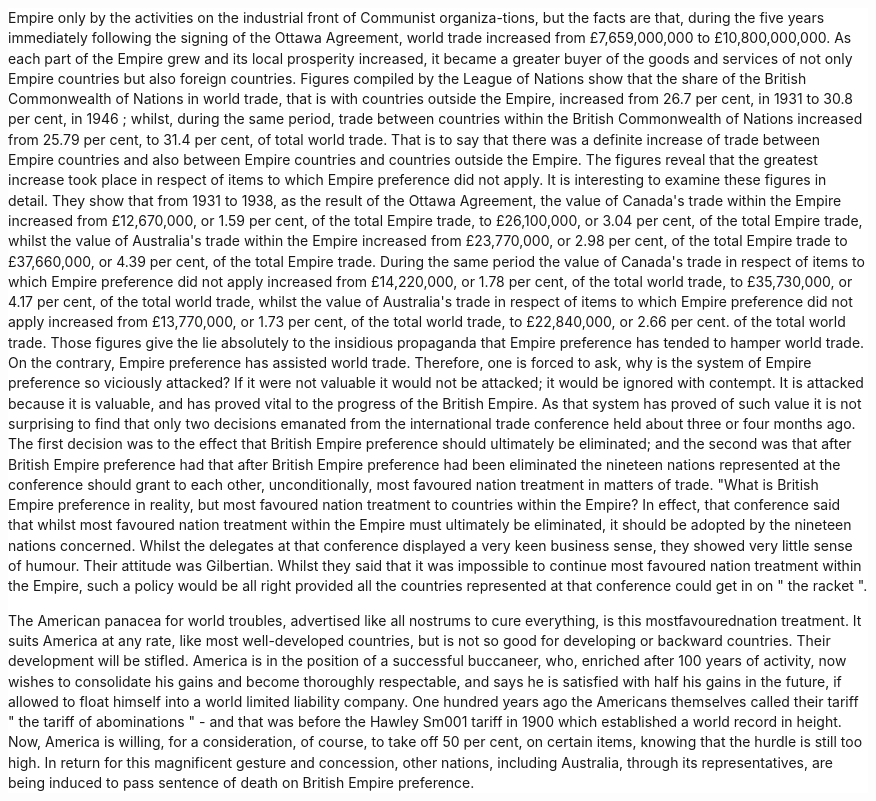 Empire only by the activities on the industrial front of Communist  organiza-tions,  but the facts are that, during the five years immediately following the signing of the Ottawa Agreement, world trade increased from £7,659,000,000 to £10,800,000,000. As each part of the Empire grew and its local prosperity increased, it became a greater buyer of the goods and services of not only Empire countries but also foreign countries. Figures compiled by the League of Nations show that the share of the British Commonwealth of Nations in world trade, that is with countries outside the Empire, increased from 26.7 per cent, in 1931 to 30.8 per cent, in 1946 ; whilst, during the same period, trade between countries within the British Commonwealth of Nations increased from 25.79 per cent, to 31.4 per cent, of total world trade. That is to say that there was a definite increase of trade between Empire countries and also between Empire countries and countries outside the Empire. The figures reveal that the greatest increase took place in respect of items to which Empire preference did not apply. It is interesting to examine these figures in detail. They show that from 1931 to 1938, as the result of the Ottawa Agreement, the value of Canada's trade within the Empire increased from £12,670,000, or 1.59 per cent, of the total Empire trade, to £26,100,000, or 3.04 per cent, of the total Empire trade, whilst the value of Australia's trade within the Empire increased from £23,770,000, or 2.98 per cent, of the total Empire trade to £37,660,000, or 4.39 per cent, of the total Empire trade. During the same period the value of Canada's trade in respect of items to which Empire preference did not apply increased from £14,220,000, or 1.78 per cent, of the total world trade, to £35,730,000, or 4.17 per cent, of the total world trade, whilst the value of Australia's trade in respect of items to which Empire preference did not apply increased from £13,770,000, or 1.73 per cent, of the total world trade, to £22,840,000, or 2.66 per cent. of the total world trade. Those figures give the lie absolutely to the insidious propaganda that Empire preference has tended to hamper world trade. On the contrary, Empire preference has assisted world trade. Therefore, one is forced to ask, why is the system of Empire preference so viciously attacked? If it were not valuable it would not be attacked; it would be ignored with contempt. It is attacked because it is valuable, and has proved vital to the progress of the British Empire. As that system has proved of such value it is not surprising to find that only two decisions emanated from the international trade conference held about three or four months ago. The first decision was to the effect that British Empire preference should ultimately be eliminated; and the second was that after British Empire preference had that after British Empire preference had been eliminated the nineteen nations represented at the conference should grant to each other, unconditionally, most favoured nation treatment in matters of trade. "What is British Empire preference in reality, but most favoured nation treatment to countries within the Empire? In effect, that conference said that whilst most favoured nation  treatment  within the Empire must ultimately be eliminated, it should be adopted by the nineteen nations concerned. Whilst the delegates at that conference displayed a very keen business sense, they showed very little sense of humour. Their attitude was Gilbertian. Whilst they said that it was impossible to continue most favoured nation treatment within the Empire, such a policy would be all right provided all the countries represented at that conference could get in on " the racket ". 

The American panacea for world troubles, advertised like all nostrums to cure everything, is this mostfavourednation treatment. It suits America at any rate, like most well-developed countries, but is not so good for developing or backward countries. Their development will be stifled. America is in the position of a successful buccaneer, who, enriched after 100 years of activity, now wishes to consolidate his gains and become thoroughly respectable, and says he is satisfied with half his gains in the future, if allowed to float himself into a world limited liability company. One hundred years ago the Americans themselves called their tariff " the tariff of abominations " - and that was before the Hawley Sm001 tariff in 1900 which established a world record in height. Now, America is willing, for a consideration, of course, to take off 50 per cent, on certain items, knowing that the hurdle is still too high. In return for this magnificent gesture and concession, other nations, including Australia, through its representatives, are being induced to pass sentence of death on British Empire preference. 
